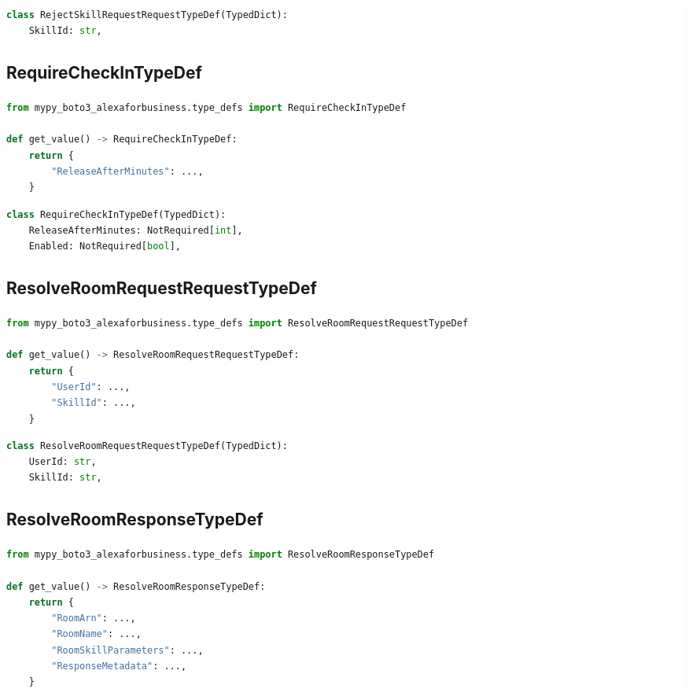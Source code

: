 ```python title="Definition"
class RejectSkillRequestRequestTypeDef(TypedDict):
    SkillId: str,
```

## RequireCheckInTypeDef

```python title="Usage Example"
from mypy_boto3_alexaforbusiness.type_defs import RequireCheckInTypeDef

def get_value() -> RequireCheckInTypeDef:
    return {
        "ReleaseAfterMinutes": ...,
    }
```

```python title="Definition"
class RequireCheckInTypeDef(TypedDict):
    ReleaseAfterMinutes: NotRequired[int],
    Enabled: NotRequired[bool],
```

## ResolveRoomRequestRequestTypeDef

```python title="Usage Example"
from mypy_boto3_alexaforbusiness.type_defs import ResolveRoomRequestRequestTypeDef

def get_value() -> ResolveRoomRequestRequestTypeDef:
    return {
        "UserId": ...,
        "SkillId": ...,
    }
```

```python title="Definition"
class ResolveRoomRequestRequestTypeDef(TypedDict):
    UserId: str,
    SkillId: str,
```

## ResolveRoomResponseTypeDef

```python title="Usage Example"
from mypy_boto3_alexaforbusiness.type_defs import ResolveRoomResponseTypeDef

def get_value() -> ResolveRoomResponseTypeDef:
    return {
        "RoomArn": ...,
        "RoomName": ...,
        "RoomSkillParameters": ...,
        "ResponseMetadata": ...,
    }
```

